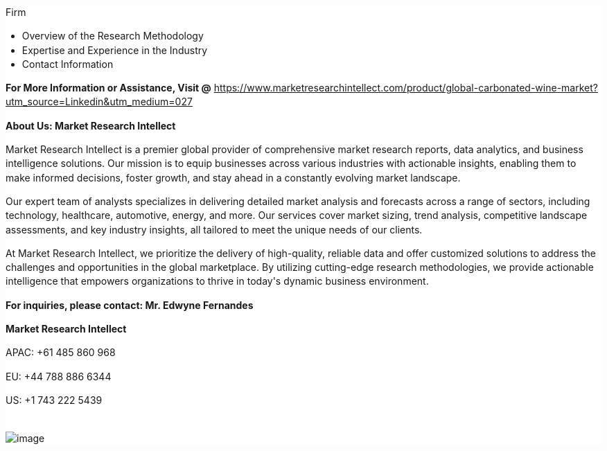 Firm</strong></p><ul><li>Overview of the Research Methodology</li><li>Expertise and Experience in the Industry</li><li>Contact Information</li></ul></div><div class="article-main__content" data-test-id="publishing-text-block"><p><span class="font-[700]"><strong>For More Information or Assistance, Visit @</strong>&nbsp;<a href="https://www.marketresearchintellect.com/product/global-carbonated-wine-market?utm_source=Linkedin&utm_medium=027">https://www.marketresearchintellect.com/product/global-carbonated-wine-market?utm_source=Linkedin&utm_medium=027</a></span></p><p><strong>About Us: Market Research Intellect</strong></p><p>Market Research Intellect is a premier global provider of comprehensive market research reports, data analytics, and business intelligence solutions. Our mission is to equip businesses across various industries with actionable insights, enabling them to make informed decisions, foster growth, and stay ahead in a constantly evolving market landscape.</p><p>Our expert team of analysts specializes in delivering detailed market analysis and forecasts across a range of sectors, including technology, healthcare, automotive, energy, and more. Our services cover market sizing, trend analysis, competitive landscape assessments, and key industry insights, all tailored to meet the unique needs of our clients.</p><p>At Market Research Intellect, we prioritize the delivery of high-quality, reliable data and offer customized solutions to address the challenges and opportunities in the global marketplace. By utilizing cutting-edge research methodologies, we provide actionable intelligence that empowers organizations to thrive in today's dynamic business environment.</p><p><strong>For inquiries, please contact: Mr. Edwyne Fernandes</strong></p><p><strong>Market Research Intellect</strong></p><p>APAC: +61 485 860 968</p><p>EU: +44 788 886 6344</p><p>US: +1 743 222 5439</p></div><div class="article-main__content" data-test-id="publishing-text-block">&nbsp;</div>
![image](https://github.com/user-attachments/assets/6c735e98-b5d3-4e67-81b6-95c0f398cead)
